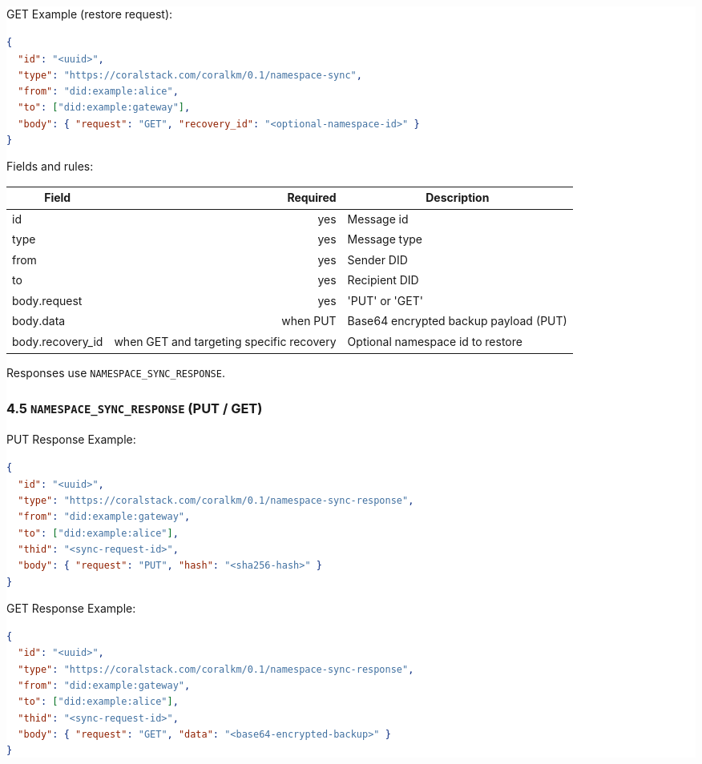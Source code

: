 GET Example (restore request):

```json
{
  "id": "<uuid>",
  "type": "https://coralstack.com/coralkm/0.1/namespace-sync",
  "from": "did:example:alice",
  "to": ["did:example:gateway"],
  "body": { "request": "GET", "recovery_id": "<optional-namespace-id>" }
}
```

Fields and rules:

| Field            |                                 Required | Description                           |
| ---------------- | ---------------------------------------: | ------------------------------------- |
| id               |                                      yes | Message id                            |
| type             |                                      yes | Message type                          |
| from             |                                      yes | Sender DID                            |
| to               |                                      yes | Recipient DID                         |
| body.request     |                                      yes | 'PUT' or 'GET'                        |
| body.data        |                                 when PUT | Base64 encrypted backup payload (PUT) |
| body.recovery_id | when GET and targeting specific recovery | Optional namespace id to restore      |

Responses use `NAMESPACE_SYNC_RESPONSE`.

### 4.5 `NAMESPACE_SYNC_RESPONSE` (PUT / GET)

PUT Response Example:

```json
{
  "id": "<uuid>",
  "type": "https://coralstack.com/coralkm/0.1/namespace-sync-response",
  "from": "did:example:gateway",
  "to": ["did:example:alice"],
  "thid": "<sync-request-id>",
  "body": { "request": "PUT", "hash": "<sha256-hash>" }
}
```

GET Response Example:

```json
{
  "id": "<uuid>",
  "type": "https://coralstack.com/coralkm/0.1/namespace-sync-response",
  "from": "did:example:gateway",
  "to": ["did:example:alice"],
  "thid": "<sync-request-id>",
  "body": { "request": "GET", "data": "<base64-encrypted-backup>" }
}
```

